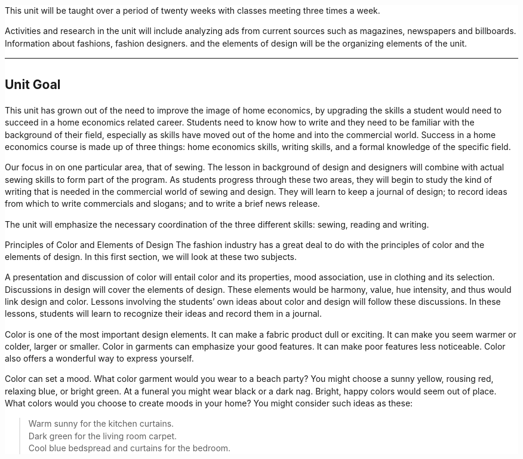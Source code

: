 This unit will be taught over a period of twenty weeks with classes meeting three times a week.
</p>
<p>
Activities and research in the unit will include analyzing ads from current sources such as magazines, newspapers and billboards. Information about fashions, fashion designers. and the elements of design will be the organizing elements of the unit.
</p>
<hr/>
<h2>
Unit Goal
</h2>
This unit has grown out of the need to improve the image of home economics, by upgrading the skills a student would need to succeed in a home economics related career. Students need to know how to write and they need to be familiar with the background of their field, especially as skills have moved out of the home and into the commercial world. Success in a home economics course is made up of three things: home economics skills, writing skills, and a formal knowledge of the specific field.
<p>
Our focus in on one particular area, that of sewing. The lesson in background of design and designers will combine with actual sewing skills to form part of the program. As students progress through these two areas, they will begin to study the kind of writing that is needed in the commercial world of sewing and design. They will learn to keep a journal of design; to record ideas from which to write commercials and slogans; and to write a brief news release.
</p>
<p>
The unit will emphasize the necessary coordination of the three different skills: sewing, reading and writing.
</p>
<p>
Principles of Color and Elements of Design The fashion industry has a great deal to do with the principles of color and the elements of design. In this first section, we will look at these two subjects.
</p>
<p>
A presentation and discussion of color will entail color and its properties, mood association, use in clothing and its selection. Discussions in design will cover the elements of design. These elements would be harmony, value, hue intensity, and thus would link design and color. Lessons involving the students’ own ideas about color and design will follow these discussions. In these lessons, students will learn to recognize their ideas and record them in a journal.
</p>
<p>
Color is one of the most important design elements. It can make a fabric product dull or exciting. It can make you seem warmer or colder, larger or smaller. Color in garments can emphasize your good features. It can make poor features less noticeable. Color also offers a wonderful way to express yourself.
</p>
<p>
Color can set a mood. What color garment would you wear to a beach party? You might choose a sunny yellow, rousing red, relaxing blue, or bright green. At a funeral you might wear black or a dark nag. Bright, happy colors would seem out of place. What colors would you choose to create moods in your home? You might consider such ideas as these:
</p>
<blockquote>
<dl>
<dt>
Warm sunny for the kitchen curtains.
<dt>
Dark green for the living room carpet.
<dt>
Cool blue bedspread and curtains for the bedroom.
</dt>
</dt>
</dt>
</dl>
</blockquote>
